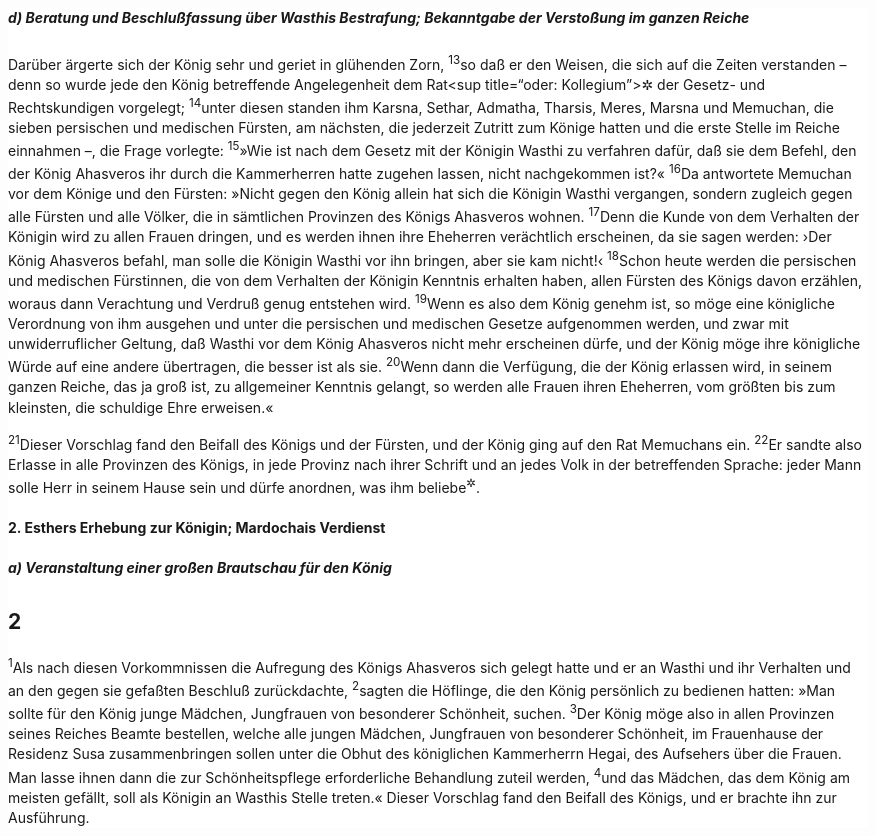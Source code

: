 ##### d) Beratung und Beschlußfassung über Wasthis Bestrafung; Bekanntgabe der Verstoßung im ganzen Reiche

Darüber ärgerte sich der König sehr und geriet in glühenden Zorn,
<sup>13</sup>so daß er den Weisen, die sich auf die Zeiten verstanden – denn so wurde jede den König betreffende Angelegenheit dem Rat<sup title=“oder: Kollegium”>&#x2732;</sup> der Gesetz- und Rechtskundigen vorgelegt;
<sup>14</sup>unter diesen standen ihm Karsna, Sethar, Admatha, Tharsis, Meres, Marsna und Memuchan, die sieben persischen und medischen Fürsten, am nächsten, die jederzeit Zutritt zum Könige hatten und die erste Stelle im Reiche einnahmen –, die Frage vorlegte:
<sup>15</sup>»Wie ist nach dem Gesetz mit der Königin Wasthi zu verfahren dafür, daß sie dem Befehl, den der König Ahasveros ihr durch die Kammerherren hatte zugehen lassen, nicht nachgekommen ist?«
<sup>16</sup>Da antwortete Memuchan vor dem Könige und den Fürsten: »Nicht gegen den König allein hat sich die Königin Wasthi vergangen, sondern zugleich gegen alle Fürsten und alle Völker, die in sämtlichen Provinzen des Königs Ahasveros wohnen.
<sup>17</sup>Denn die Kunde von dem Verhalten der Königin wird zu allen Frauen dringen, und es werden ihnen ihre Eheherren verächtlich erscheinen, da sie sagen werden: ›Der König Ahasveros befahl, man solle die Königin Wasthi vor ihn bringen, aber sie kam nicht!‹
<sup>18</sup>Schon heute werden die persischen und medischen Fürstinnen, die von dem Verhalten der Königin Kenntnis erhalten haben, allen Fürsten des Königs davon erzählen, woraus dann Verachtung und Verdruß genug entstehen wird.
<sup>19</sup>Wenn es also dem König genehm ist, so möge eine königliche Verordnung von ihm ausgehen und unter die persischen und medischen Gesetze aufgenommen werden, und zwar mit unwiderruflicher Geltung, daß Wasthi vor dem König Ahasveros nicht mehr erscheinen dürfe, und der König möge ihre königliche Würde auf eine andere übertragen, die besser ist als sie.
<sup>20</sup>Wenn dann die Verfügung, die der König erlassen wird, in seinem ganzen Reiche, das ja groß ist, zu allgemeiner Kenntnis gelangt, so werden alle Frauen ihren Eheherren, vom größten bis zum kleinsten, die schuldige Ehre erweisen.«

<sup>21</sup>Dieser Vorschlag fand den Beifall des Königs und der Fürsten, und der König ging auf den Rat Memuchans ein.
<sup>22</sup>Er sandte also Erlasse in alle Provinzen des Königs, in jede Provinz nach ihrer Schrift und an jedes Volk in der betreffenden Sprache: jeder Mann solle Herr in seinem Hause sein und dürfe anordnen, was ihm beliebe<sup title=“?”>&#x2732;</sup>.

#### 2. Esthers Erhebung zur Königin; Mardochais Verdienst

##### a) Veranstaltung einer großen Brautschau für den König

## 2
<sup>1</sup>Als nach diesen Vorkommnissen die Aufregung des Königs Ahasveros sich gelegt hatte und er an Wasthi und ihr Verhalten und an den gegen sie gefaßten Beschluß zurückdachte,
<sup>2</sup>sagten die Höflinge, die den König persönlich zu bedienen hatten: »Man sollte für den König junge Mädchen, Jungfrauen von besonderer Schönheit, suchen.
<sup>3</sup>Der König möge also in allen Provinzen seines Reiches Beamte bestellen, welche alle jungen Mädchen, Jungfrauen von besonderer Schönheit, im Frauenhause der Residenz Susa zusammenbringen sollen unter die Obhut des königlichen Kammerherrn Hegai, des Aufsehers über die Frauen. Man lasse ihnen dann die zur Schönheitspflege erforderliche Behandlung zuteil werden,
<sup>4</sup>und das Mädchen, das dem König am meisten gefällt, soll als Königin an Wasthis Stelle treten.« Dieser Vorschlag fand den Beifall des Königs, und er brachte ihn zur Ausführung.
